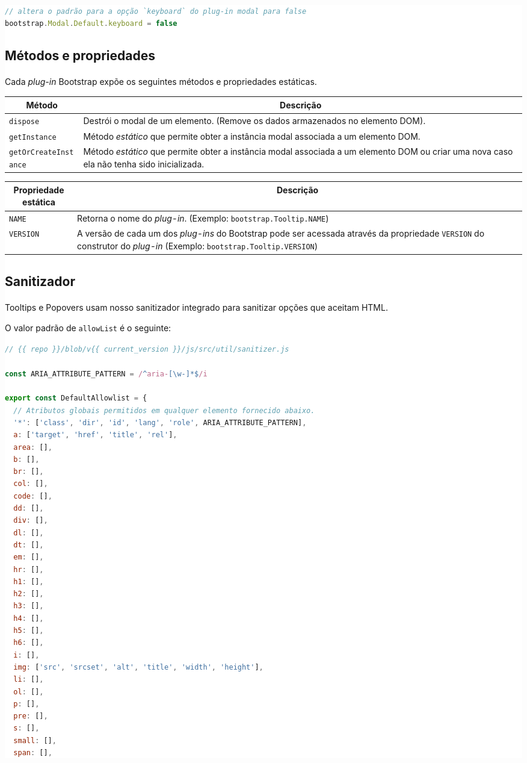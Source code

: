 ```javascript
// altera o padrão para a opção `keyboard` do plug-in modal para false
bootstrap.Modal.Default.keyboard = false
```

## Métodos e propriedades

Cada _plug-in_ Bootstrap expõe os seguintes métodos e propriedades estáticas.

| Método                | Descrição                                                                                                                                 |
|-----------------------|-------------------------------------------------------------------------------------------------------------------------------------------|
| `dispose`             | Destrói o modal de um elemento. (Remove os dados armazenados no elemento DOM).                                                            |
| `getInstance`         | Método _estático_ que permite obter a instância modal associada a um elemento DOM.                                                        |
| `getOrCreateInstance` | Método _estático_ que permite obter a instância modal associada a um elemento DOM ou criar uma nova caso ela não tenha sido inicializada. |

| Propriedade estática | Descrição                                                                                                                                                            |
|----------------------|----------------------------------------------------------------------------------------------------------------------------------------------------------------------|
| `NAME`               | Retorna o nome do _plug-in_. (Exemplo: `bootstrap.Tooltip.NAME`)                                                                                                     |
| `VERSION`            | A versão de cada um dos _plug-ins_ do Bootstrap pode ser acessada através da propriedade `VERSION` do construtor do _plug-in_ (Exemplo: `bootstrap.Tooltip.VERSION`) |

## Sanitizador

Tooltips e Popovers usam nosso sanitizador integrado para sanitizar opções que
aceitam HTML.

O valor padrão de `allowList` é o seguinte:

```javascript
// {{ repo }}/blob/v{{ current_version }}/js/src/util/sanitizer.js

const ARIA_ATTRIBUTE_PATTERN = /^aria-[\w-]*$/i

export const DefaultAllowlist = {
  // Atributos globais permitidos em qualquer elemento fornecido abaixo.
  '*': ['class', 'dir', 'id', 'lang', 'role', ARIA_ATTRIBUTE_PATTERN],
  a: ['target', 'href', 'title', 'rel'],
  area: [],
  b: [],
  br: [],
  col: [],
  code: [],
  dd: [],
  div: [],
  dl: [],
  dt: [],
  em: [],
  hr: [],
  h1: [],
  h2: [],
  h3: [],
  h4: [],
  h5: [],
  h6: [],
  i: [],
  img: ['src', 'srcset', 'alt', 'title', 'width', 'height'],
  li: [],
  ol: [],
  p: [],
  pre: [],
  s: [],
  small: [],
  span: [],
```